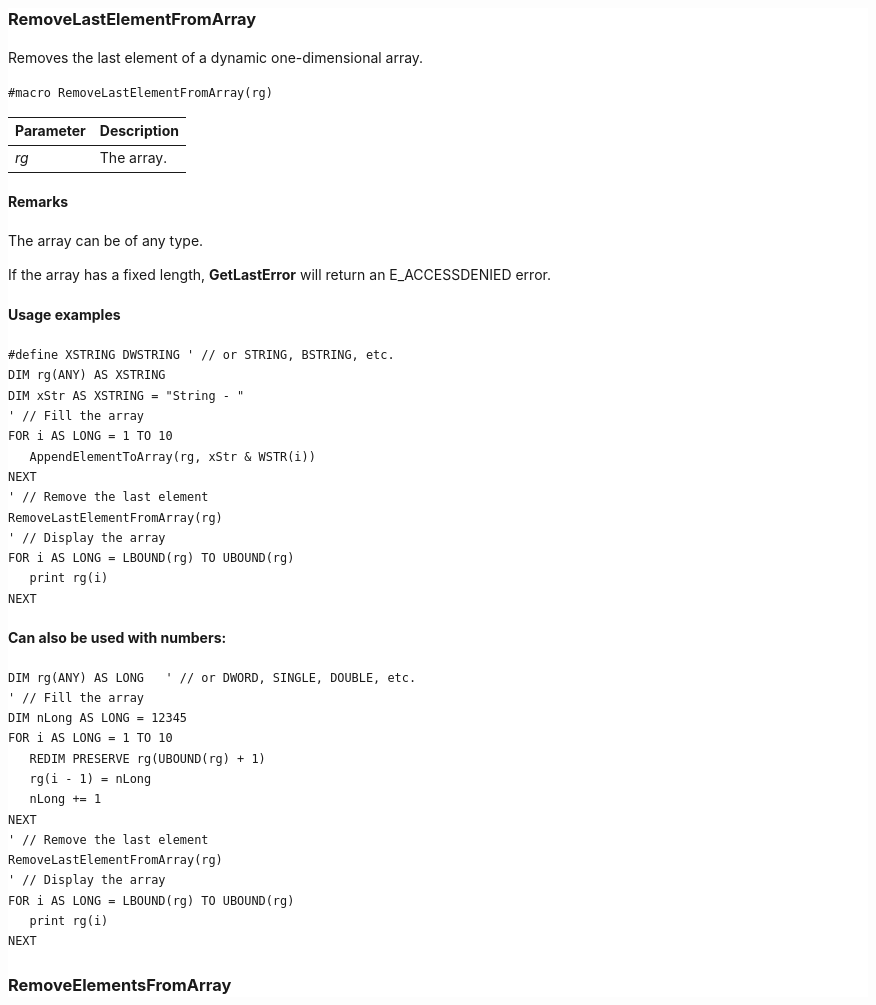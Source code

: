 ### <a name="removelastelementfromarray"></a>RemoveLastElementFromArray

Removes the last element of a dynamic one-dimensional array.
```
#macro RemoveLastElementFromArray(rg)
```
| Parameter  | Description |
| ---------- | ----------- |
| *rg* | The array. |

#### Remarks

The array can be of any type.

If the array has a fixed length, **GetLastError** will return an E_ACCESSDENIED error.

#### Usage examples

```
#define XSTRING DWSTRING ' // or STRING, BSTRING, etc.
DIM rg(ANY) AS XSTRING
DIM xStr AS XSTRING = "String - "
' // Fill the array
FOR i AS LONG = 1 TO 10
   AppendElementToArray(rg, xStr & WSTR(i))
NEXT
' // Remove the last element
RemoveLastElementFromArray(rg)
' // Display the array
FOR i AS LONG = LBOUND(rg) TO UBOUND(rg)
   print rg(i)
NEXT
```
#### Can also be used with numbers:
```
DIM rg(ANY) AS LONG   ' // or DWORD, SINGLE, DOUBLE, etc.
' // Fill the array
DIM nLong AS LONG = 12345
FOR i AS LONG = 1 TO 10
   REDIM PRESERVE rg(UBOUND(rg) + 1)
   rg(i - 1) = nLong
   nLong += 1
NEXT
' // Remove the last element
RemoveLastElementFromArray(rg)
' // Display the array
FOR i AS LONG = LBOUND(rg) TO UBOUND(rg)
   print rg(i)
NEXT
```

### <a name="Removeelementsfromarray"></a>RemoveElementsFromArray
